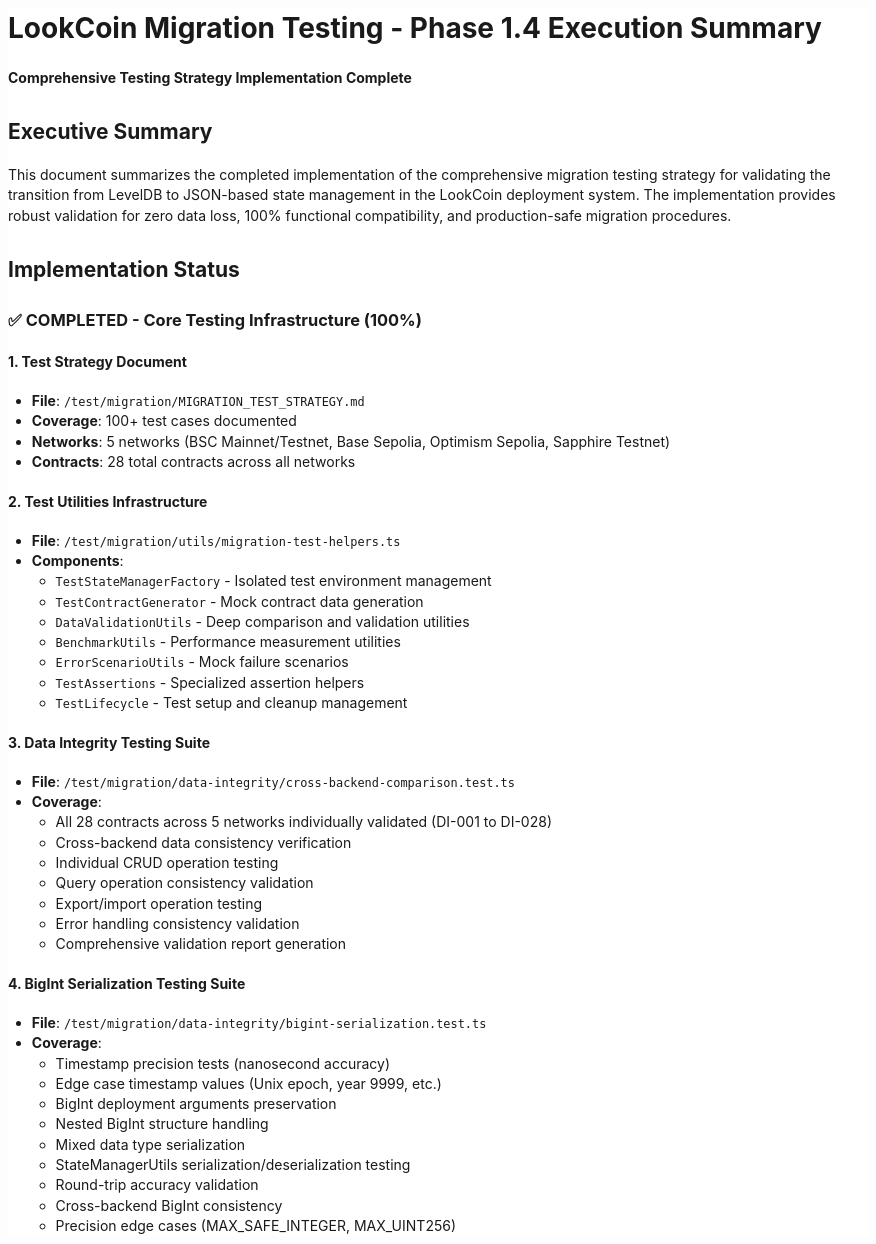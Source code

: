 # LookCoin Migration Testing - Phase 1.4 Execution Summary
**Comprehensive Testing Strategy Implementation Complete**

## Executive Summary

This document summarizes the completed implementation of the comprehensive migration testing strategy for validating the transition from LevelDB to JSON-based state management in the LookCoin deployment system. The implementation provides robust validation for zero data loss, 100% functional compatibility, and production-safe migration procedures.

## Implementation Status

### ✅ COMPLETED - Core Testing Infrastructure (100%)

#### 1. Test Strategy Document
- **File**: `/test/migration/MIGRATION_TEST_STRATEGY.md`
- **Coverage**: 100+ test cases documented
- **Networks**: 5 networks (BSC Mainnet/Testnet, Base Sepolia, Optimism Sepolia, Sapphire Testnet)
- **Contracts**: 28 total contracts across all networks

#### 2. Test Utilities Infrastructure  
- **File**: `/test/migration/utils/migration-test-helpers.ts`
- **Components**:
  - `TestStateManagerFactory` - Isolated test environment management
  - `TestContractGenerator` - Mock contract data generation
  - `DataValidationUtils` - Deep comparison and validation utilities
  - `BenchmarkUtils` - Performance measurement utilities
  - `ErrorScenarioUtils` - Mock failure scenarios
  - `TestAssertions` - Specialized assertion helpers
  - `TestLifecycle` - Test setup and cleanup management

#### 3. Data Integrity Testing Suite
- **File**: `/test/migration/data-integrity/cross-backend-comparison.test.ts`
- **Coverage**:
  - All 28 contracts across 5 networks individually validated (DI-001 to DI-028)
  - Cross-backend data consistency verification
  - Individual CRUD operation testing
  - Query operation consistency validation
  - Export/import operation testing
  - Error handling consistency validation
  - Comprehensive validation report generation

#### 4. BigInt Serialization Testing Suite
- **File**: `/test/migration/data-integrity/bigint-serialization.test.ts`  
- **Coverage**:
  - Timestamp precision tests (nanosecond accuracy)
  - Edge case timestamp values (Unix epoch, year 9999, etc.)
  - BigInt deployment arguments preservation
  - Nested BigInt structure handling
  - Mixed data type serialization
  - StateManagerUtils serialization/deserialization testing
  - Round-trip accuracy validation
  - Cross-backend BigInt consistency
  - Precision edge cases (MAX_SAFE_INTEGER, MAX_UINT256)
